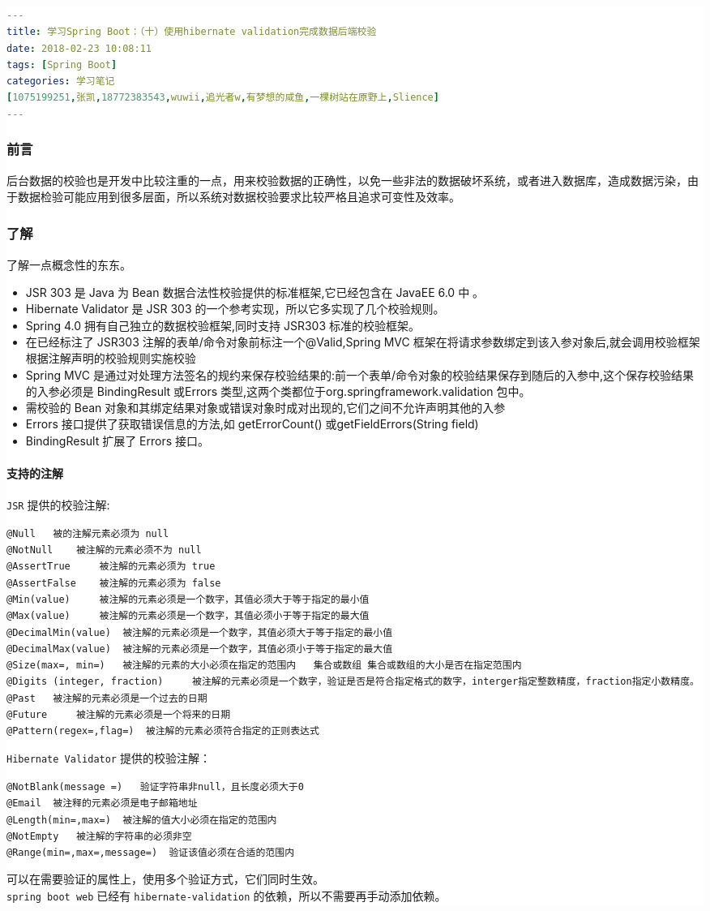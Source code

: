 ```yaml
---
title: 学习Spring Boot：（十）使用hibernate validation完成数据后端校验
date: 2018-02-23 10:08:11
tags: [Spring Boot]
categories: 学习笔记
[1075199251,张凯,18772383543,wuwii,追光者w,有梦想的咸鱼,一棵树站在原野上,Slience]
---
```


### 前言
后台数据的校验也是开发中比较注重的一点，用来校验数据的正确性，以免一些非法的数据破坏系统，或者进入数据库，造成数据污染，由于数据检验可能应用到很多层面，所以系统对数据校验要求比较严格且追求可变性及效率。



### 了解
了解一点概念性的东东。
* JSR 303 是 Java 为 Bean 数据合法性校验提供的标准框架,它已经包含在 JavaEE 6.0 中 。
* Hibernate Validator 是 JSR 303 的一个参考实现，所以它多实现了几个校验规则。
* Spring 4.0 拥有自己独立的数据校验框架,同时支持 JSR303 标准的校验框架。
* 在已经标注了 JSR303 注解的表单/命令对象前标注一个@Valid,Spring MVC 框架在将请求参数绑定到该入参对象后,就会调用校验框架根据注解声明的校验规则实施校验
* Spring MVC 是通过对处理方法签名的规约来保存校验结果的:前一个表单/命令对象的校验结果保存到随后的入参中,这个保存校验结果的入参必须是 BindingResult 或Errors 类型,这两个类都位于org.springframework.validation 包中。
* 需校验的 Bean 对象和其绑定结果对象或错误对象时成对出现的,它们之间不允许声明其他的入参
* Errors 接口提供了获取错误信息的方法,如 getErrorCount() 或getFieldErrors(String field)
* BindingResult 扩展了 Errors 接口。

#### 支持的注解
`JSR` 提供的校验注解:
```
@Null   被的注解元素必须为 null    
@NotNull    被注解的元素必须不为 null    
@AssertTrue     被注解的元素必须为 true    
@AssertFalse    被注解的元素必须为 false    
@Min(value)     被注解的元素必须是一个数字，其值必须大于等于指定的最小值    
@Max(value)     被注解的元素必须是一个数字，其值必须小于等于指定的最大值    
@DecimalMin(value)  被注解的元素必须是一个数字，其值必须大于等于指定的最小值    
@DecimalMax(value)  被注解的元素必须是一个数字，其值必须小于等于指定的最大值    
@Size(max=, min=)   被注解的元素的大小必须在指定的范围内   集合或数组 集合或数组的大小是否在指定范围内 
@Digits (integer, fraction)     被注解的元素必须是一个数字，验证是否是符合指定格式的数字，interger指定整数精度，fraction指定小数精度。   
@Past   被注解的元素必须是一个过去的日期    
@Future     被注解的元素必须是一个将来的日期    
@Pattern(regex=,flag=)  被注解的元素必须符合指定的正则表达式
```
`Hibernate Validator` 提供的校验注解：
```
@NotBlank(message =)   验证字符串非null，且长度必须大于0    
@Email  被注释的元素必须是电子邮箱地址    
@Length(min=,max=)  被注解的值大小必须在指定的范围内    
@NotEmpty   被注解的字符串的必须非空    
@Range(min=,max=,message=)  验证该值必须在合适的范围内

```
可以在需要验证的属性上，使用多个验证方式，它们同时生效。  
`spring boot web` 已经有 `hibernate-validation` 的依赖，所以不需要再手动添加依赖。
